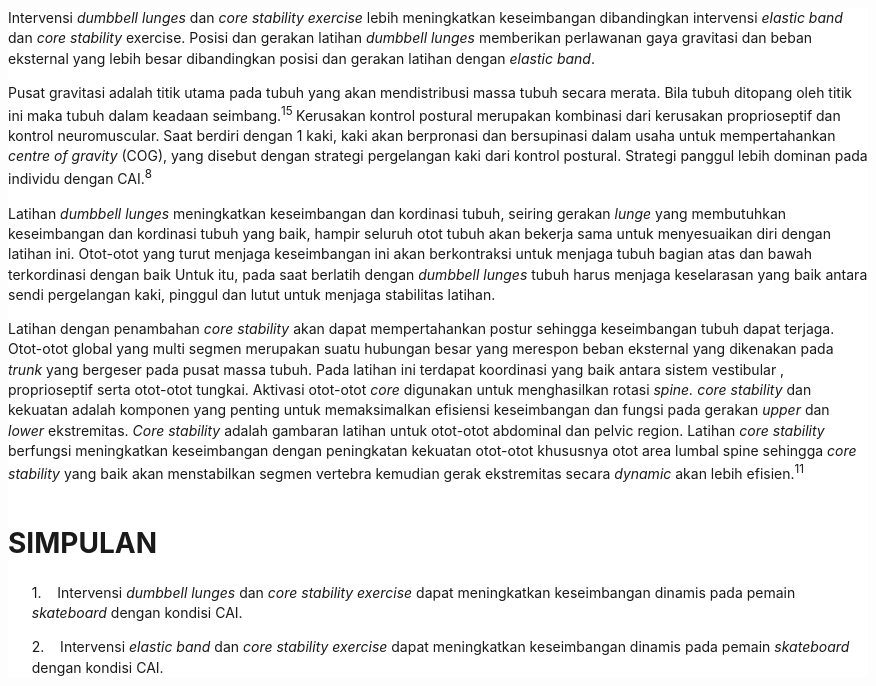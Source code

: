 <p><span class="font5">Intervensi </span><span class="font5" style="font-style:italic;">dumbbell lunges</span><span class="font5"> dan </span><span class="font5" style="font-style:italic;">core stability exercise</span><span class="font5"> lebih meningkatkan keseimbangan dibandingkan intervensi </span><span class="font5" style="font-style:italic;">elastic band</span><span class="font5"> dan </span><span class="font5" style="font-style:italic;">core stability</span><span class="font5"> exercise. Posisi dan gerakan latihan </span><span class="font5" style="font-style:italic;">dumbbell lunges</span><span class="font5"> memberikan perlawanan gaya gravitasi dan beban eksternal yang lebih besar dibandingkan posisi dan gerakan latihan dengan </span><span class="font5" style="font-style:italic;">elastic band</span><span class="font5">.</span></p>
<p><span class="font5">Pusat gravitasi adalah titik utama pada tubuh yang akan mendistribusi massa tubuh secara merata. Bila tubuh ditopang oleh titik ini maka tubuh dalam keadaan seimbang.<sup>15 </sup>Kerusakan kontrol postural merupakan kombinasi dari kerusakan proprioseptif dan kontrol neuromuscular. Saat berdiri dengan 1 kaki, kaki akan berpronasi dan bersupinasi dalam usaha untuk mempertahankan </span><span class="font5" style="font-style:italic;">centre of gravity</span><span class="font5"> (COG), yang disebut dengan strategi pergelangan kaki dari kontrol postural. Strategi panggul lebih dominan pada individu dengan CAI.<sup>8</sup></span></p>
<p><span class="font5">Latihan </span><span class="font5" style="font-style:italic;">dumbbell lunges</span><span class="font5"> meningkatkan keseimbangan dan kordinasi tubuh, seiring gerakan </span><span class="font5" style="font-style:italic;">lunge</span><span class="font5"> yang membutuhkan keseimbangan dan kordinasi tubuh yang baik, hampir seluruh otot tubuh akan bekerja sama untuk menyesuaikan diri dengan latihan ini. Otot-otot yang turut menjaga keseimbangan ini akan berkontraksi untuk menjaga tubuh bagian atas dan bawah terkordinasi dengan baik Untuk itu, pada saat berlatih dengan </span><span class="font5" style="font-style:italic;">dumbbell lunges </span><span class="font5">tubuh harus menjaga keselarasan yang baik antara sendi pergelangan kaki, pinggul dan lutut untuk menjaga stabilitas latihan.</span></p>
<p><span class="font5">Latihan dengan penambahan </span><span class="font5" style="font-style:italic;">core stability</span><span class="font5"> akan dapat mempertahankan postur sehingga keseimbangan tubuh dapat terjaga. Otot-otot global yang multi segmen merupakan suatu hubungan besar yang merespon beban eksternal yang dikenakan pada </span><span class="font5" style="font-style:italic;">trunk</span><span class="font5"> yang bergeser pada pusat massa tubuh. Pada latihan ini terdapat koordinasi yang baik antara sistem vestibular , proprioseptif serta otot-otot tungkai. Aktivasi otot-otot </span><span class="font5" style="font-style:italic;">core</span><span class="font5"> digunakan untuk menghasilkan rotasi </span><span class="font5" style="font-style:italic;">spine. core stability</span><span class="font5"> dan kekuatan adalah komponen yang penting untuk memaksimalkan efisiensi keseimbangan dan fungsi pada gerakan </span><span class="font5" style="font-style:italic;">upper</span><span class="font5"> dan </span><span class="font5" style="font-style:italic;">lower </span><span class="font5">ekstremitas. </span><span class="font5" style="font-style:italic;">Core stability</span><span class="font5"> adalah gambaran latihan untuk otot-otot abdominal dan pelvic region. Latihan </span><span class="font5" style="font-style:italic;">core stability</span><span class="font5"> berfungsi meningkatkan keseimbangan dengan peningkatan kekuatan otot-otot khususnya otot area lumbal spine sehingga </span><span class="font5" style="font-style:italic;">core stability</span><span class="font5"> yang baik akan menstabilkan segmen vertebra kemudian gerak ekstremitas secara </span><span class="font5" style="font-style:italic;">dynamic </span><span class="font5">akan lebih efisien.<sup>11</sup></span></p>
<h1><a name="bookmark12"></a><span class="font5" style="font-weight:bold;"><a name="bookmark13"></a>SIMPULAN</span></h1>
<ul style="list-style:none;"><li>
<p><span class="font5">1. &nbsp;&nbsp;&nbsp;Intervensi </span><span class="font5" style="font-style:italic;">dumbbell lunges</span><span class="font5"> dan </span><span class="font5" style="font-style:italic;">core stability exercise</span><span class="font5"> dapat meningkatkan keseimbangan dinamis pada pemain </span><span class="font5" style="font-style:italic;">skateboard</span><span class="font5"> dengan kondisi CAI.</span></p></li>
<li>
<p><span class="font5">2. &nbsp;&nbsp;&nbsp;Intervensi </span><span class="font5" style="font-style:italic;">elastic band</span><span class="font5"> dan </span><span class="font5" style="font-style:italic;">core stability exercise</span><span class="font5"> dapat meningkatkan keseimbangan dinamis pada pemain </span><span class="font5" style="font-style:italic;">skateboard</span><span class="font5"> dengan kondisi CAI.</span></p></li>
<li>